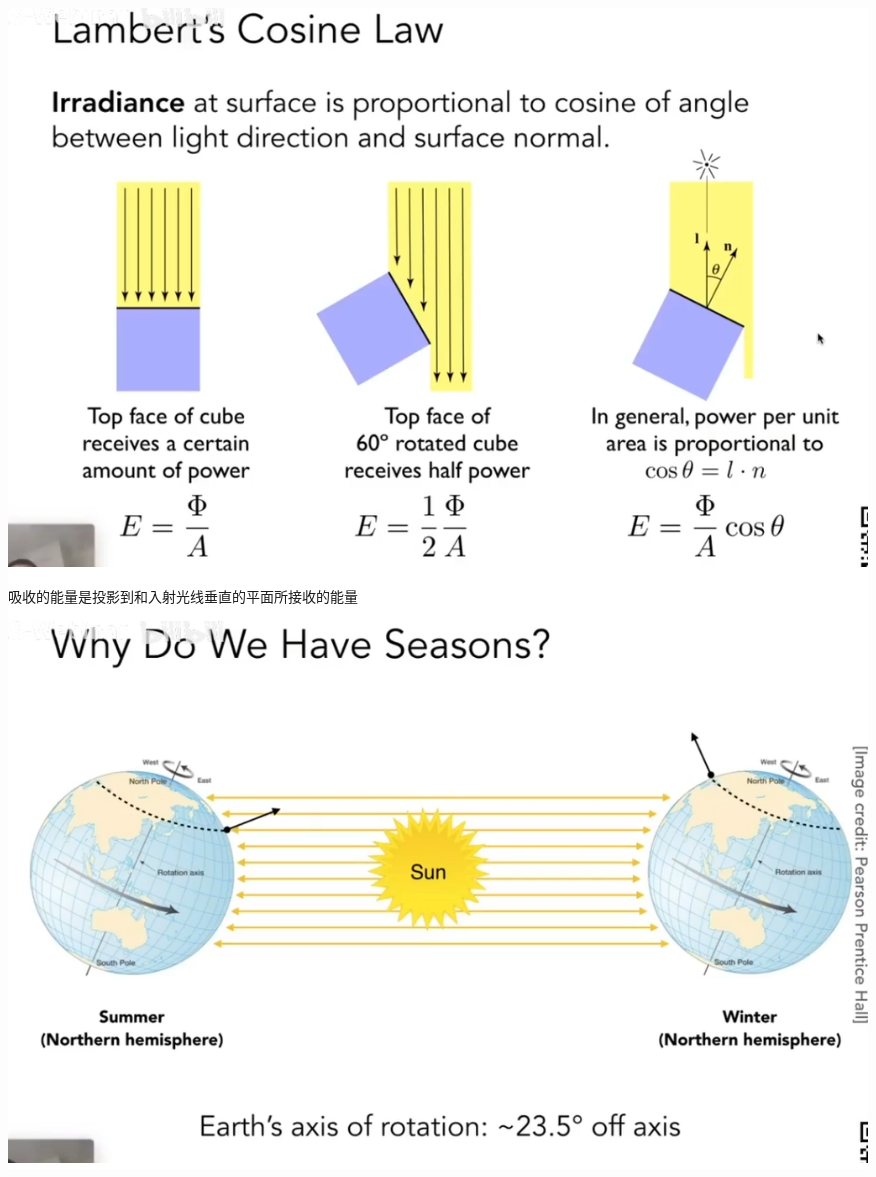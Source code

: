 ![image-20240413235848651](Images\image-20240413235848651.png)

吸收的能量是投影到和入射光线垂直的平面所接收的能量

![image-20240414000052726](Images\image-20240414000052726.png)
